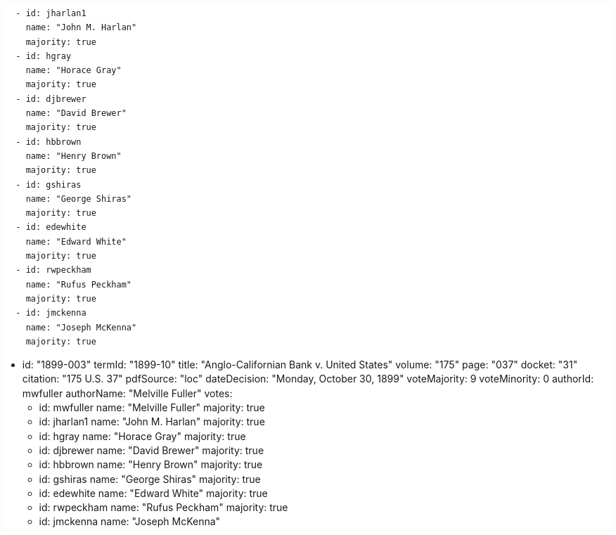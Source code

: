      - id: jharlan1
        name: "John M. Harlan"
        majority: true
      - id: hgray
        name: "Horace Gray"
        majority: true
      - id: djbrewer
        name: "David Brewer"
        majority: true
      - id: hbbrown
        name: "Henry Brown"
        majority: true
      - id: gshiras
        name: "George Shiras"
        majority: true
      - id: edewhite
        name: "Edward White"
        majority: true
      - id: rwpeckham
        name: "Rufus Peckham"
        majority: true
      - id: jmckenna
        name: "Joseph McKenna"
        majority: true
  - id: "1899-003"
    termId: "1899-10"
    title: "Anglo-Californian Bank v. United States"
    volume: "175"
    page: "037"
    docket: "31"
    citation: "175 U.S. 37"
    pdfSource: "loc"
    dateDecision: "Monday, October 30, 1899"
    voteMajority: 9
    voteMinority: 0
    authorId: mwfuller
    authorName: "Melville Fuller"
    votes:
      - id: mwfuller
        name: "Melville Fuller"
        majority: true
      - id: jharlan1
        name: "John M. Harlan"
        majority: true
      - id: hgray
        name: "Horace Gray"
        majority: true
      - id: djbrewer
        name: "David Brewer"
        majority: true
      - id: hbbrown
        name: "Henry Brown"
        majority: true
      - id: gshiras
        name: "George Shiras"
        majority: true
      - id: edewhite
        name: "Edward White"
        majority: true
      - id: rwpeckham
        name: "Rufus Peckham"
        majority: true
      - id: jmckenna
        name: "Joseph McKenna"